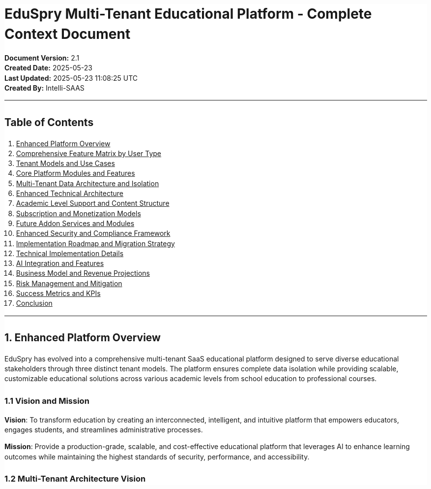 # EduSpry Multi-Tenant Educational Platform - Complete Context Document

**Document Version:** 2.1  
**Created Date:** 2025-05-23  
**Last Updated:** 2025-05-23 11:08:25 UTC  
**Created By:** Intelli-SAAS  

---

## Table of Contents

1. [Enhanced Platform Overview](#1-enhanced-platform-overview)
2. [Comprehensive Feature Matrix by User Type](#2-comprehensive-feature-matrix-by-user-type)
3. [Tenant Models and Use Cases](#3-tenant-models-and-use-cases)
4. [Core Platform Modules and Features](#4-core-platform-modules-and-features)
5. [Multi-Tenant Data Architecture and Isolation](#5-multi-tenant-data-architecture-and-isolation)
6. [Enhanced Technical Architecture](#6-enhanced-technical-architecture)
7. [Academic Level Support and Content Structure](#7-academic-level-support-and-content-structure)
8. [Subscription and Monetization Models](#8-subscription-and-monetization-models)
9. [Future Addon Services and Modules](#9-future-addon-services-and-modules)
10. [Enhanced Security and Compliance Framework](#10-enhanced-security-and-compliance-framework)
11. [Implementation Roadmap and Migration Strategy](#11-implementation-roadmap-and-migration-strategy)
12. [Technical Implementation Details](#12-technical-implementation-details)
13. [AI Integration and Features](#13-ai-integration-and-features)
14. [Business Model and Revenue Projections](#14-business-model-and-revenue-projections)
15. [Risk Management and Mitigation](#15-risk-management-and-mitigation)
16. [Success Metrics and KPIs](#16-success-metrics-and-kpis)
17. [Conclusion](#17-conclusion)

---

## 1. Enhanced Platform Overview

EduSpry has evolved into a comprehensive multi-tenant SaaS educational platform designed to serve diverse educational stakeholders through three distinct tenant models. The platform ensures complete data isolation while providing scalable, customizable educational solutions across various academic levels from school education to professional courses.

### 1.1 Vision and Mission

**Vision**: To transform education by creating an interconnected, intelligent, and intuitive platform that empowers educators, engages students, and streamlines administrative processes.

**Mission**: Provide a production-grade, scalable, and cost-effective educational platform that leverages AI to enhance learning outcomes while maintaining the highest standards of security, performance, and accessibility.

### 1.2 Multi-Tenant Architecture Vision
